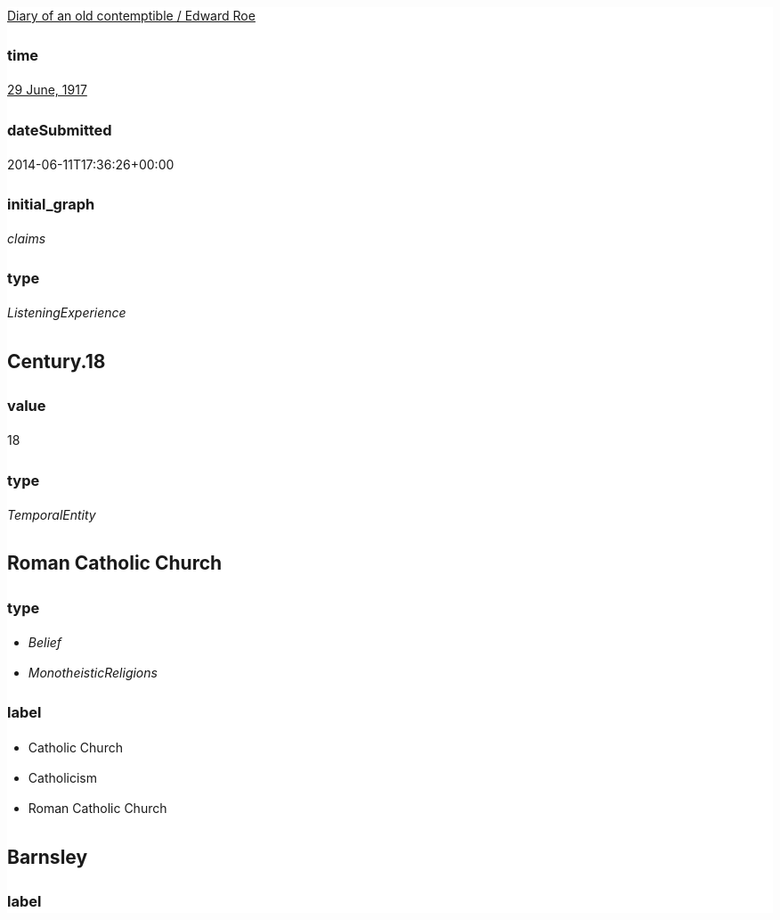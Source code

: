 
[Diary of an old contemptible / Edward Roe](#Diary-of-an-old-contemptible-/-Edward-Roe)

### time


[29 June, 1917](#29-June-1917)

### dateSubmitted


2014-06-11T17:36:26+00:00

### initial_graph


*claims*

### type


*ListeningExperience*

## Century.18

### value


18

### type


*TemporalEntity*

## Roman Catholic Church

### type

 - *Belief*

 - *MonotheisticReligions*

### label

 - Catholic Church

 - Catholicism

 - Roman Catholic Church

## Barnsley

### label
